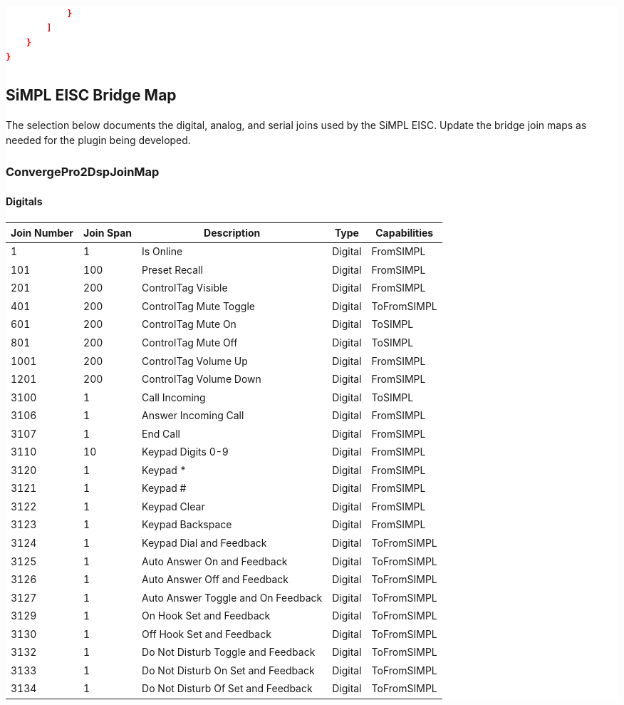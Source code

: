```json
			}
		]
	}
}
```

## SiMPL EISC Bridge Map

The selection below documents the digital, analog, and serial joins used by the SiMPL EISC. Update the bridge join maps as needed for the plugin being developed.

### ConvergePro2DspJoinMap

#### Digitals

| Join Number | Join Span | Description                        | Type    | Capabilities |
| ----------- | --------- | ---------------------------------- | ------- | ------------ |
| 1           | 1         | Is Online                          | Digital | FromSIMPL    |
| 101         | 100       | Preset Recall                      | Digital | FromSIMPL    |
| 201         | 200       | ControlTag Visible                 | Digital | FromSIMPL    |
| 401         | 200       | ControlTag Mute Toggle             | Digital | ToFromSIMPL  |
| 601         | 200       | ControlTag Mute On                 | Digital | ToSIMPL      |
| 801         | 200       | ControlTag Mute Off                | Digital | ToSIMPL      |
| 1001        | 200       | ControlTag Volume Up               | Digital | FromSIMPL    |
| 1201        | 200       | ControlTag Volume Down             | Digital | FromSIMPL    |
| 3100        | 1         | Call Incoming                      | Digital | ToSIMPL      |
| 3106        | 1         | Answer Incoming Call               | Digital | FromSIMPL    |
| 3107        | 1         | End Call                           | Digital | FromSIMPL    |
| 3110        | 10        | Keypad Digits 0-9                  | Digital | FromSIMPL    |
| 3120        | 1         | Keypad *                           | Digital | FromSIMPL    |
| 3121        | 1         | Keypad #                           | Digital | FromSIMPL    |
| 3122        | 1         | Keypad Clear                       | Digital | FromSIMPL    |
| 3123        | 1         | Keypad Backspace                   | Digital | FromSIMPL    |
| 3124        | 1         | Keypad Dial and Feedback           | Digital | ToFromSIMPL  |
| 3125        | 1         | Auto Answer On and Feedback        | Digital | ToFromSIMPL  |
| 3126        | 1         | Auto Answer Off and Feedback       | Digital | ToFromSIMPL  |
| 3127        | 1         | Auto Answer Toggle and On Feedback | Digital | ToFromSIMPL  |
| 3129        | 1         | On Hook Set and Feedback           | Digital | ToFromSIMPL  |
| 3130        | 1         | Off Hook Set and Feedback          | Digital | ToFromSIMPL  |
| 3132        | 1         | Do Not Disturb Toggle and Feedback | Digital | ToFromSIMPL  |
| 3133        | 1         | Do Not Disturb On Set and Feedback | Digital | ToFromSIMPL  |
| 3134        | 1         | Do Not Disturb Of Set and Feedback | Digital | ToFromSIMPL  |

